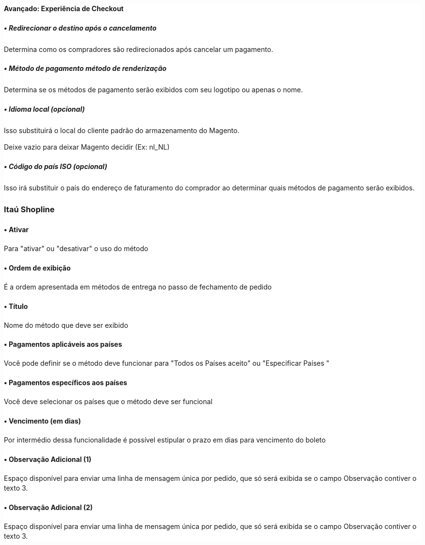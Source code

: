 

#### Avançado: Experiência de Checkout

##### • **Redirecionar o destino após o cancelamento**

Determina como os compradores são redirecionados após cancelar um pagamento.

##### • **Método de pagamento método de renderização**

Determina se os métodos de pagamento serão exibidos com seu logotipo ou apenas o nome.

##### • **Idioma local (opcional)**

Isso substituirá o local do cliente padrão do armazenamento do Magento.

Deixe vazio para deixar Magento decidir (Ex: nl_NL)

##### • **Código do país ISO (opcional)**

Isso irá substituir o país do endereço de faturamento do comprador ao determinar quais métodos de pagamento serão exibidos.



### Itaú Shopline

#### • **Ativar**

Para "ativar" ou "desativar" o uso do método

#### • **Ordem de exibição**

É a ordem apresentada em métodos de entrega no passo de fechamento de pedido

#### • **Título**

Nome do método que deve ser exibido

#### • **Pagamentos aplicáveis aos países**

Você pode definir se o método deve funcionar para "Todos os Países aceito" ou "Especificar Países "

#### • **Pagamentos específicos aos países**

Você deve selecionar os países que o método deve ser funcional

#### • **Vencimento (em dias)**

Por intermédio dessa funcionalidade é possível estipular o prazo em dias para vencimento do boleto

#### • **Observação Adicional (1)**

Espaço disponível para enviar uma linha de mensagem única por pedido, que só será exibida se o campo Observação contiver o texto 3.

#### • **Observação Adicional (2)**

Espaço disponível para enviar uma linha de mensagem única por pedido, que só será exibida se o campo Observação contiver o texto 3.
